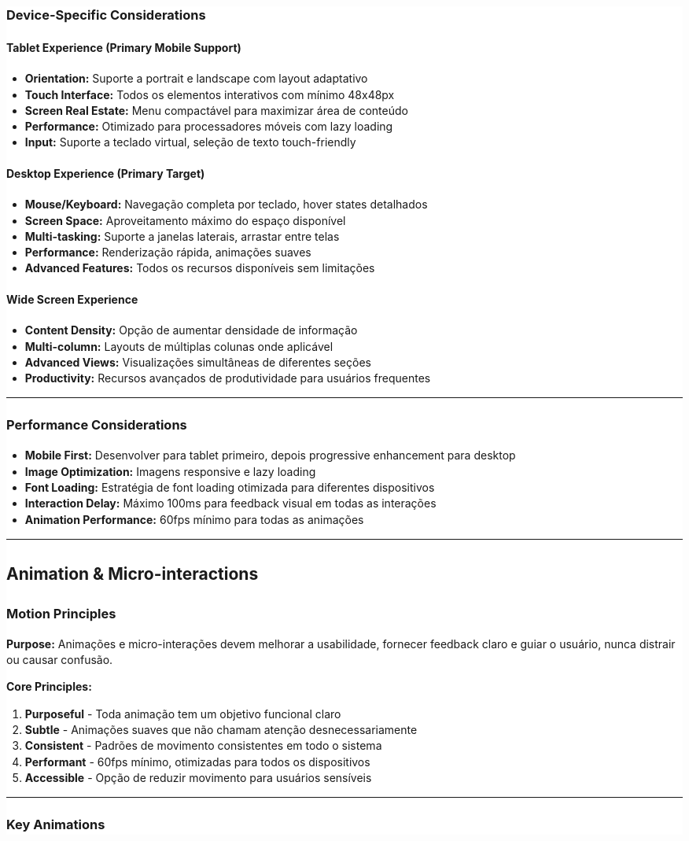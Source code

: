 
### Device-Specific Considerations

#### Tablet Experience (Primary Mobile Support)
- **Orientation:** Suporte a portrait e landscape com layout adaptativo
- **Touch Interface:** Todos os elementos interativos com mínimo 48x48px
- **Screen Real Estate:** Menu compactável para maximizar área de conteúdo
- **Performance:** Otimizado para processadores móveis com lazy loading
- **Input:** Suporte a teclado virtual, seleção de texto touch-friendly

#### Desktop Experience (Primary Target)
- **Mouse/Keyboard:** Navegação completa por teclado, hover states detalhados
- **Screen Space:** Aproveitamento máximo do espaço disponível
- **Multi-tasking:** Suporte a janelas laterais, arrastar entre telas
- **Performance:** Renderização rápida, animações suaves
- **Advanced Features:** Todos os recursos disponíveis sem limitações

#### Wide Screen Experience
- **Content Density:** Opção de aumentar densidade de informação
- **Multi-column:** Layouts de múltiplas colunas onde aplicável
- **Advanced Views:** Visualizações simultâneas de diferentes seções
- **Productivity:** Recursos avançados de produtividade para usuários frequentes

---

### Performance Considerations

- **Mobile First:** Desenvolver para tablet primeiro, depois progressive enhancement para desktop
- **Image Optimization:** Imagens responsive e lazy loading
- **Font Loading:** Estratégia de font loading otimizada para diferentes dispositivos
- **Interaction Delay:** Máximo 100ms para feedback visual em todas as interações
- **Animation Performance:** 60fps mínimo para todas as animações

---

## Animation & Micro-interactions

### Motion Principles

**Purpose:** Animações e micro-interações devem melhorar a usabilidade, fornecer feedback claro e guiar o usuário, nunca distrair ou causar confusão.

**Core Principles:**
1. **Purposeful** - Toda animação tem um objetivo funcional claro
2. **Subtle** - Animações suaves que não chamam atenção desnecessariamente
3. **Consistent** - Padrões de movimento consistentes em todo o sistema
4. **Performant** - 60fps mínimo, otimizadas para todos os dispositivos
5. **Accessible** - Opção de reduzir movimento para usuários sensíveis

---

### Key Animations
